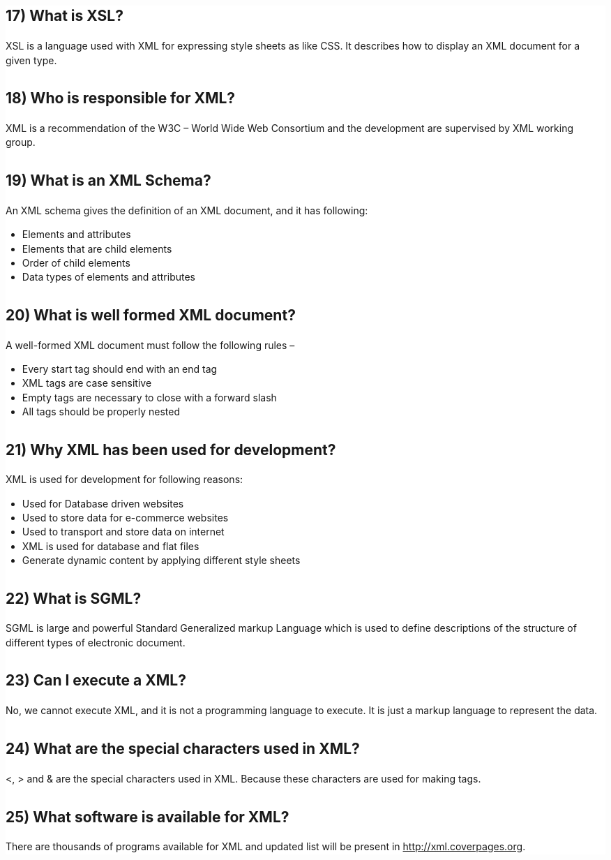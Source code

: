 ## 17) What is XSL?
XSL is a language used with XML for expressing style sheets as like CSS. It describes how to display an XML document for a given type.

## 18) Who is responsible for XML?
XML is a recommendation of the W3C – World Wide Web Consortium and the development are supervised by XML working group.

## 19) What is an XML Schema?
An XML schema gives the definition of an XML document, and it has following:

* Elements and attributes
* Elements that are child elements
* Order of child elements
* Data types of elements and attributes
  
## 20) What is well formed XML document?
A well-formed XML document must follow the following rules  –

* Every start tag should end with an end tag
* XML tags are case sensitive
* Empty tags are necessary to close with a forward slash
* All tags should be properly nested

## 21) Why XML has been used for development?
XML is used for development for following reasons:

* Used for Database driven websites
* Used to store data for e-commerce websites
* Used to transport and store data on internet
* XML is used for database and flat files
* Generate dynamic content by applying different style sheets

## 22) What is SGML?
SGML is large and powerful Standard Generalized markup Language which is used to define descriptions of the structure of different types of electronic document.

## 23) Can I execute a XML?
No, we cannot execute XML, and it is not a programming language to execute. It is just a markup language to represent the data.

## 24) What are the special characters used in XML?
<, > and & are the special characters used in XML. Because these characters are used for making tags.

## 25) What software is available for XML?
There are thousands of programs available for XML and updated list will be present in http://xml.coverpages.org.
